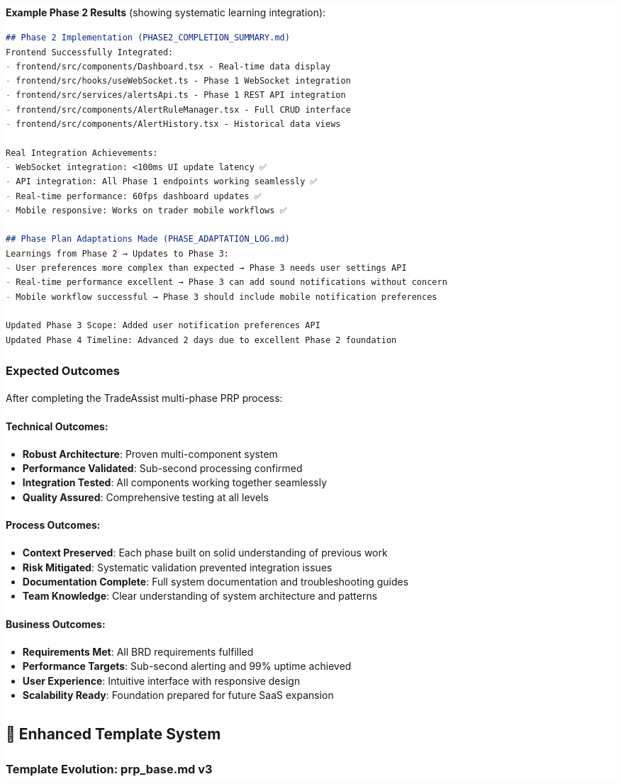 **Example Phase 2 Results** (showing systematic learning integration):
```markdown
## Phase 2 Implementation (PHASE2_COMPLETION_SUMMARY.md)
Frontend Successfully Integrated:
- frontend/src/components/Dashboard.tsx - Real-time data display
- frontend/src/hooks/useWebSocket.ts - Phase 1 WebSocket integration
- frontend/src/services/alertsApi.ts - Phase 1 REST API integration
- frontend/src/components/AlertRuleManager.tsx - Full CRUD interface
- frontend/src/components/AlertHistory.tsx - Historical data views

Real Integration Achievements:
- WebSocket integration: <100ms UI update latency ✅
- API integration: All Phase 1 endpoints working seamlessly ✅
- Real-time performance: 60fps dashboard updates ✅
- Mobile responsive: Works on trader mobile workflows ✅

## Phase Plan Adaptations Made (PHASE_ADAPTATION_LOG.md)
Learnings from Phase 2 → Updates to Phase 3:
- User preferences more complex than expected → Phase 3 needs user settings API
- Real-time performance excellent → Phase 3 can add sound notifications without concern
- Mobile workflow successful → Phase 3 should include mobile notification preferences

Updated Phase 3 Scope: Added user notification preferences API
Updated Phase 4 Timeline: Advanced 2 days due to excellent Phase 2 foundation
```

### Expected Outcomes

After completing the TradeAssist multi-phase PRP process:

#### Technical Outcomes:
- **Robust Architecture**: Proven multi-component system
- **Performance Validated**: Sub-second processing confirmed
- **Integration Tested**: All components working together seamlessly
- **Quality Assured**: Comprehensive testing at all levels

#### Process Outcomes:
- **Context Preserved**: Each phase built on solid understanding of previous work
- **Risk Mitigated**: Systematic validation prevented integration issues
- **Documentation Complete**: Full system documentation and troubleshooting guides
- **Team Knowledge**: Clear understanding of system architecture and patterns

#### Business Outcomes:
- **Requirements Met**: All BRD requirements fulfilled
- **Performance Targets**: Sub-second alerting and 99% uptime achieved
- **User Experience**: Intuitive interface with responsive design
- **Scalability Ready**: Foundation prepared for future SaaS expansion

## 🔧 Enhanced Template System

### Template Evolution: prp_base.md v3
